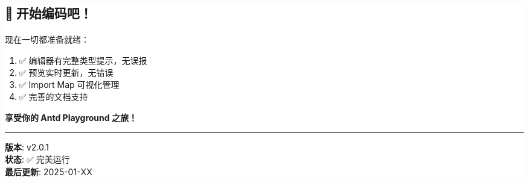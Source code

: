 
## 🎉 开始编码吧！

现在一切都准备就绪：

1. ✅ 编辑器有完整类型提示，无误报
2. ✅ 预览实时更新，无错误
3. ✅ Import Map 可视化管理
4. ✅ 完善的文档支持

**享受你的 Antd Playground 之旅！**

---

**版本**: v2.0.1  
**状态**: ✅ 完美运行  
**最后更新**: 2025-01-XX

